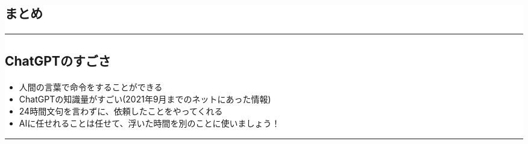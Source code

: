 ## まとめ

---

## ChatGPTのすごさ

- 人間の言葉で命令をすることができる
- ChatGPTの知識量がすごい(2021年9月までのネットにあった情報)
- 24時間文句を言わずに、依頼したことをやってくれる
- AIに任せれることは任せて、浮いた時間を別のことに使いましょう！

---